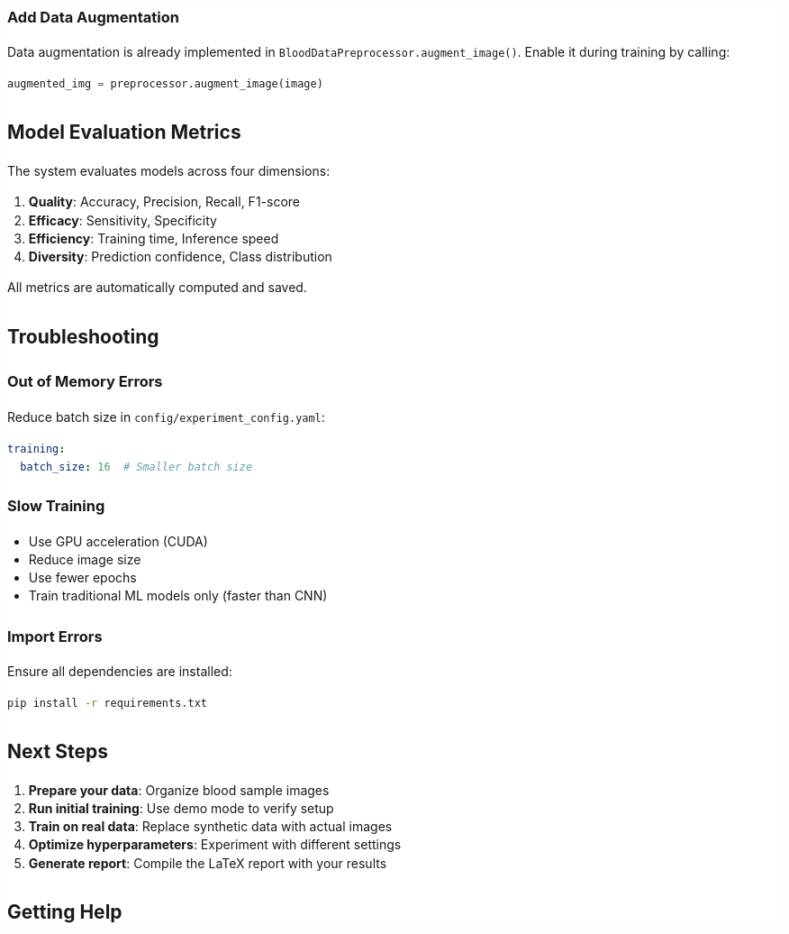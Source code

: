 ### Add Data Augmentation

Data augmentation is already implemented in `BloodDataPreprocessor.augment_image()`. Enable it during training by calling:

```python
augmented_img = preprocessor.augment_image(image)
```

## Model Evaluation Metrics

The system evaluates models across four dimensions:

1. **Quality**: Accuracy, Precision, Recall, F1-score
2. **Efficacy**: Sensitivity, Specificity
3. **Efficiency**: Training time, Inference speed
4. **Diversity**: Prediction confidence, Class distribution

All metrics are automatically computed and saved.

## Troubleshooting

### Out of Memory Errors

Reduce batch size in `config/experiment_config.yaml`:
```yaml
training:
  batch_size: 16  # Smaller batch size
```

### Slow Training

- Use GPU acceleration (CUDA)
- Reduce image size
- Use fewer epochs
- Train traditional ML models only (faster than CNN)

### Import Errors

Ensure all dependencies are installed:
```bash
pip install -r requirements.txt
```

## Next Steps

1. **Prepare your data**: Organize blood sample images
2. **Run initial training**: Use demo mode to verify setup
3. **Train on real data**: Replace synthetic data with actual images
4. **Optimize hyperparameters**: Experiment with different settings
5. **Generate report**: Compile the LaTeX report with your results

## Getting Help
